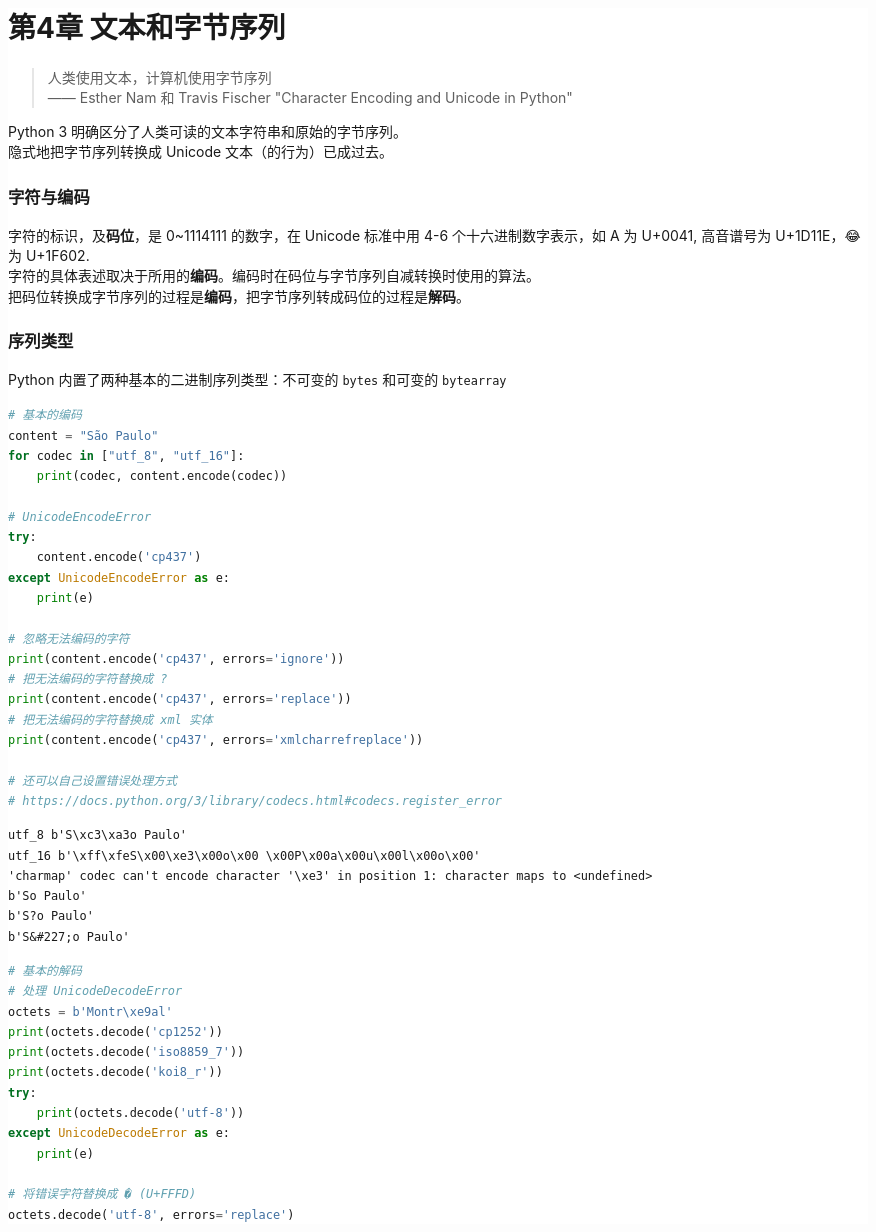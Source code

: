 
# 第4章 文本和字节序列

> 人类使用文本，计算机使用字节序列  
> —— Esther Nam 和 Travis Fischer  "Character Encoding and Unicode in Python"

Python 3 明确区分了人类可读的文本字符串和原始的字节序列。  
隐式地把字节序列转换成 Unicode 文本（的行为）已成过去。

### 字符与编码
字符的标识，及**码位**，是 0~1114111 的数字，在 Unicode 标准中用 4-6 个十六进制数字表示，如 A 为 U+0041, 高音谱号为 U+1D11E，😂 为 U+1F602.  
字符的具体表述取决于所用的**编码**。编码时在码位与字节序列自减转换时使用的算法。  
把码位转换成字节序列的过程是**编码**，把字节序列转成码位的过程是**解码**。

### 序列类型
Python 内置了两种基本的二进制序列类型：不可变的 `bytes` 和可变的 `bytearray`


```python
# 基本的编码
content = "São Paulo"
for codec in ["utf_8", "utf_16"]:
    print(codec, content.encode(codec))

# UnicodeEncodeError
try:
    content.encode('cp437')
except UnicodeEncodeError as e:
    print(e)

# 忽略无法编码的字符
print(content.encode('cp437', errors='ignore'))
# 把无法编码的字符替换成 ?
print(content.encode('cp437', errors='replace'))
# 把无法编码的字符替换成 xml 实体
print(content.encode('cp437', errors='xmlcharrefreplace'))

# 还可以自己设置错误处理方式
# https://docs.python.org/3/library/codecs.html#codecs.register_error
```

    utf_8 b'S\xc3\xa3o Paulo'
    utf_16 b'\xff\xfeS\x00\xe3\x00o\x00 \x00P\x00a\x00u\x00l\x00o\x00'
    'charmap' codec can't encode character '\xe3' in position 1: character maps to <undefined>
    b'So Paulo'
    b'S?o Paulo'
    b'S&#227;o Paulo'



```python
# 基本的解码
# 处理 UnicodeDecodeError
octets = b'Montr\xe9al'
print(octets.decode('cp1252'))
print(octets.decode('iso8859_7'))
print(octets.decode('koi8_r'))
try:
    print(octets.decode('utf-8'))
except UnicodeDecodeError as e:
    print(e)

# 将错误字符替换成 � (U+FFFD)
octets.decode('utf-8', errors='replace')
```
